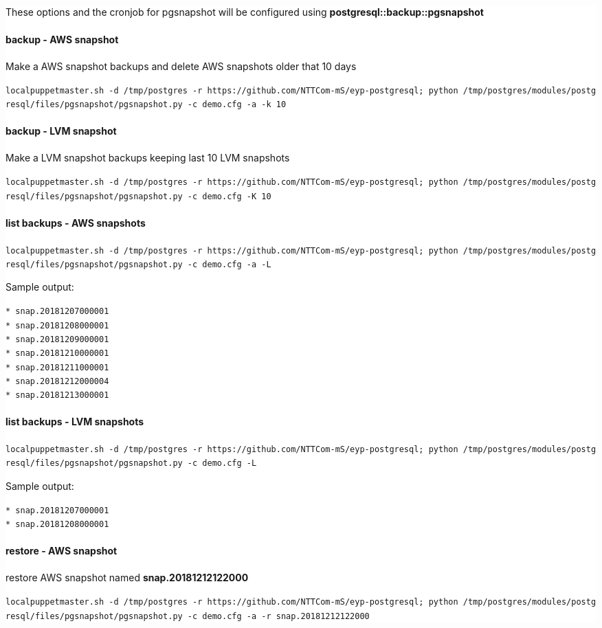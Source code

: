 These options and the cronjob for pgsnapshot will be configured using **postgresql::backup::pgsnapshot**

#### backup - AWS snapshot

Make a AWS snapshot backups and delete AWS snapshots older that 10 days

```
localpuppetmaster.sh -d /tmp/postgres -r https://github.com/NTTCom-mS/eyp-postgresql; python /tmp/postgres/modules/postgresql/files/pgsnapshot/pgsnapshot.py -c demo.cfg -a -k 10
```

#### backup - LVM snapshot

Make a LVM snapshot backups keeping last 10 LVM snapshots

```
localpuppetmaster.sh -d /tmp/postgres -r https://github.com/NTTCom-mS/eyp-postgresql; python /tmp/postgres/modules/postgresql/files/pgsnapshot/pgsnapshot.py -c demo.cfg -K 10
```

#### list backups - AWS snapshots

```
localpuppetmaster.sh -d /tmp/postgres -r https://github.com/NTTCom-mS/eyp-postgresql; python /tmp/postgres/modules/postgresql/files/pgsnapshot/pgsnapshot.py -c demo.cfg -a -L
```

Sample output:

```
* snap.20181207000001
* snap.20181208000001
* snap.20181209000001
* snap.20181210000001
* snap.20181211000001
* snap.20181212000004
* snap.20181213000001
```

#### list backups - LVM snapshots

```
localpuppetmaster.sh -d /tmp/postgres -r https://github.com/NTTCom-mS/eyp-postgresql; python /tmp/postgres/modules/postgresql/files/pgsnapshot/pgsnapshot.py -c demo.cfg -L
```

Sample output:

```
* snap.20181207000001
* snap.20181208000001
```

#### restore - AWS snapshot

restore AWS snapshot named **snap.20181212122000**

```
localpuppetmaster.sh -d /tmp/postgres -r https://github.com/NTTCom-mS/eyp-postgresql; python /tmp/postgres/modules/postgresql/files/pgsnapshot/pgsnapshot.py -c demo.cfg -a -r snap.20181212122000

```

